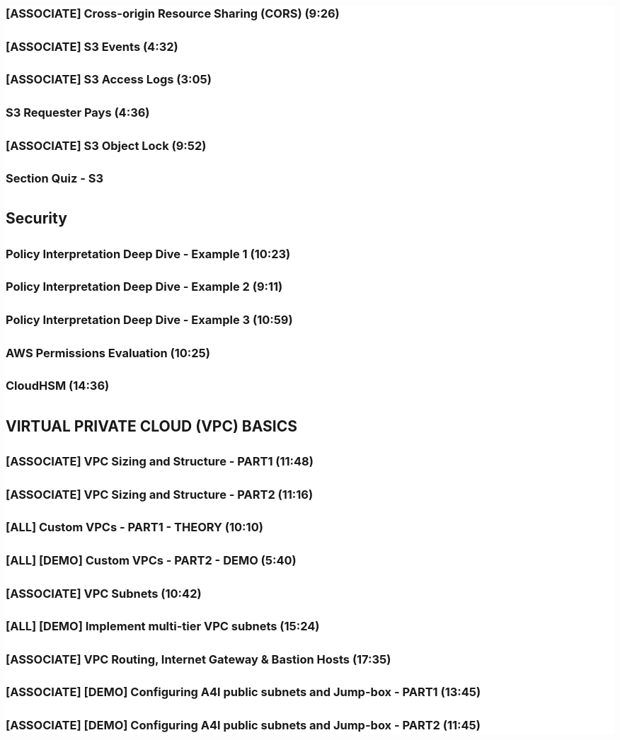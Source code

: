 ### [ASSOCIATE] Cross-origin Resource Sharing (CORS) (9:26)

### [ASSOCIATE] S3 Events (4:32)

### [ASSOCIATE] S3 Access Logs (3:05)

### S3 Requester Pays (4:36)

### [ASSOCIATE] S3 Object Lock (9:52)

### Section Quiz - S3

## Security

### Policy Interpretation Deep Dive - Example 1 (10:23)

### Policy Interpretation Deep Dive - Example 2 (9:11)

### Policy Interpretation Deep Dive - Example 3 (10:59)

### AWS Permissions Evaluation (10:25)

### CloudHSM (14:36)

## VIRTUAL PRIVATE CLOUD (VPC) BASICS

### [ASSOCIATE] VPC Sizing and Structure - PART1 (11:48)

### [ASSOCIATE] VPC Sizing and Structure - PART2 (11:16)

### [ALL] Custom VPCs - PART1 - THEORY (10:10)

### [ALL] [DEMO] Custom VPCs - PART2 - DEMO (5:40)

### [ASSOCIATE] VPC Subnets (10:42)

### [ALL] [DEMO] Implement multi-tier VPC subnets (15:24)

### [ASSOCIATE] VPC Routing, Internet Gateway & Bastion Hosts (17:35)

### [ASSOCIATE] [DEMO] Configuring A4l public subnets and Jump-box - PART1 (13:45)

### [ASSOCIATE] [DEMO] Configuring A4l public subnets and Jump-box - PART2 (11:45)
